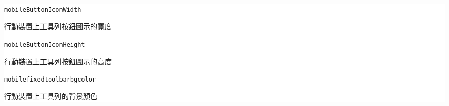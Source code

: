   </tr> 
  <tr> 
   <td><p><code>mobileButtonIconWidth</code></p> </td> 
   <td><p>行動裝置上工具列按鈕圖示的寬度</p> </td> 
  </tr> 
  <tr> 
   <td><p><code>mobileButtonIconHeight</code></p> </td> 
   <td><p>行動裝置上工具列按鈕圖示的高度</p> </td> 
  </tr> 
  <tr> 
   <td><p><code>mobilefixedtoolbarbgcolor</code></p> </td> 
   <td><p>行動裝置上工具列的背景顏色</p> </td> 
  </tr> 
 </tbody> 
</table>

